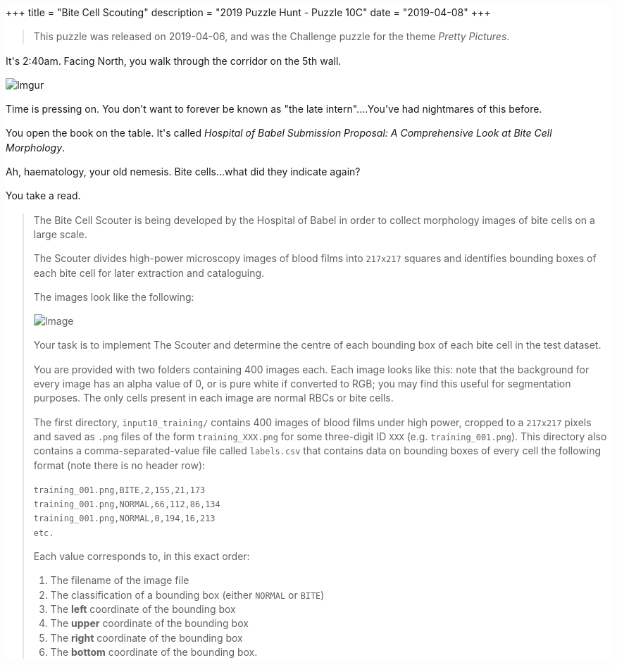+++
title = "Bite Cell Scouting"
description = "2019 Puzzle Hunt - Puzzle 10C"
date = "2019-04-08"
+++

> This puzzle was released on 2019-04-06, and was the Challenge puzzle for the theme *Pretty Pictures*.

It's 2:40am. Facing North, you walk through the corridor on the 5th wall.

![Imgur](https://i.imgur.com/tROiy77.gif)

Time is pressing on. You don't want to forever be known as "the late intern"....You've had nightmares of this before.

You open the book on the table. It's called *Hospital of Babel Submission Proposal: A Comprehensive Look at Bite Cell Morphology*.

Ah, haematology, your old nemesis. Bite cells...what did they indicate again?

You take a read.

> The Bite Cell Scouter is being developed by the Hospital of Babel in order to collect morphology images of bite cells on a large scale.
>
> The Scouter divides high-power microscopy images of blood films into `217x217` squares and identifies bounding boxes of each bite cell for later extraction and cataloguing.
>
> The images look like the following:
>
> ![Image](https://lh3.googleusercontent.com/AQF-tP1H7rVtT6jPL5MyejPgxxJmWi6tG7eXuM8JeI_fCPpyDxjbewN0jVmzCQnDHPXyd0yrSQsZEfCo7zJfhj026KUnCSYiq_6vW87yPhD-yMITOcUV4SkB9ZyVEFDq60Ytm0CySQ=s231-p-k)
>
> Your task is to implement The Scouter and determine the centre of each bounding box of each bite cell in the test dataset.
>
> You are provided with two folders containing 400 images each. Each image looks like this: note that the background for every image has an alpha value of 0, or is pure white if converted to RGB; you may find this useful for segmentation purposes. The only cells present in each image are normal RBCs or bite cells.
>
> The first directory, `input10_training/` contains 400 images of blood films under high power, cropped to a `217x217` pixels and saved as `.png` files of the form `training_XXX.png` for some three-digit ID `XXX` (e.g. `training_001.png`). This directory also contains a comma-separated-value file called `labels.csv` that contains data on bounding boxes of every cell the following format (note there is no header row):
>
> ```csv
> training_001.png,BITE,2,155,21,173
> training_001.png,NORMAL,66,112,86,134
> training_001.png,NORMAL,0,194,16,213
> etc.
> ```
>
> Each value corresponds to, in this exact order:
>
> 1. The filename of the image file
> 2. The classification of a bounding box (either `NORMAL` or `BITE`)
> 3. The **left** coordinate of the bounding box
> 4. The **upper** coordinate of the bounding box
> 5. The **right** coordinate of the bounding box
> 6. The **bottom** coordinate of the bounding box.
>